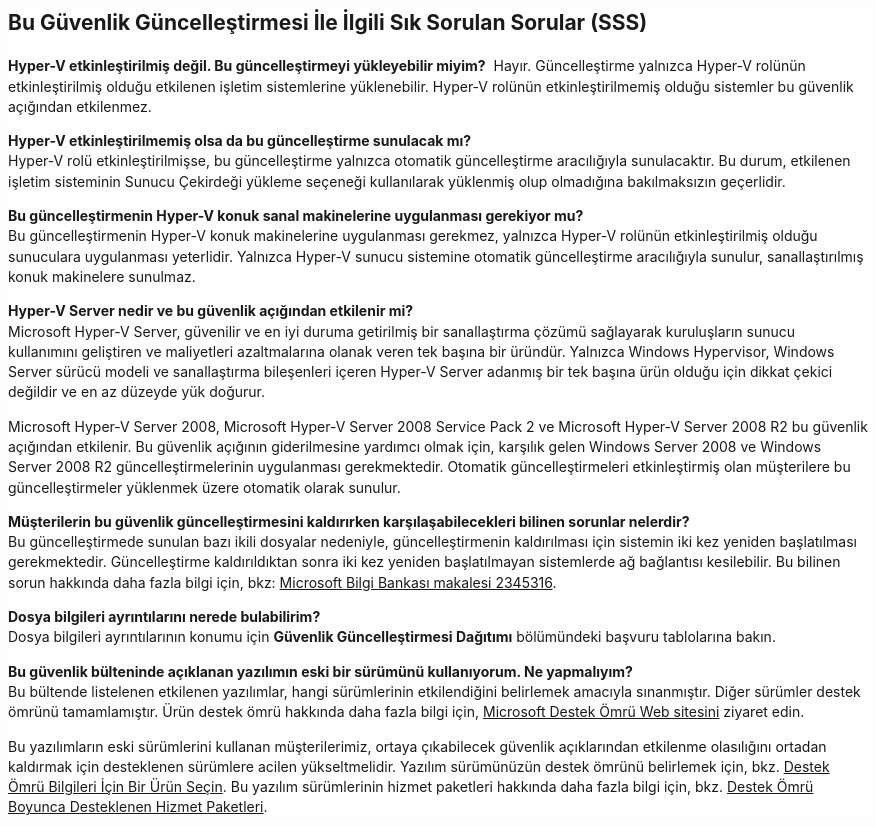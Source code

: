 Bu Güvenlik Güncelleştirmesi İle İlgili Sık Sorulan Sorular (SSS)
-----------------------------------------------------------------

<span></span>
**Hyper-V etkinleştirilmiş değil. Bu güncelleştirmeyi yükleyebilir miyim?** 
Hayır. Güncelleştirme yalnızca Hyper-V rolünün etkinleştirilmiş olduğu etkilenen işletim sistemlerine yüklenebilir. Hyper-V rolünün etkinleştirilmemiş olduğu sistemler bu güvenlik açığından etkilenmez.

**Hyper-V etkinleştirilmemiş olsa da bu güncelleştirme sunulacak mı?**  
Hyper-V rolü etkinleştirilmişse, bu güncelleştirme yalnızca otomatik güncelleştirme aracılığıyla sunulacaktır. Bu durum, etkilenen işletim sisteminin Sunucu Çekirdeği yükleme seçeneği kullanılarak yüklenmiş olup olmadığına bakılmaksızın geçerlidir.

**Bu güncelleştirmenin Hyper-V konuk sanal makinelerine uygulanması gerekiyor mu?**  
Bu güncelleştirmenin Hyper-V konuk makinelerine uygulanması gerekmez, yalnızca Hyper-V rolünün etkinleştirilmiş olduğu sunuculara uygulanması yeterlidir. Yalnızca Hyper-V sunucu sistemine otomatik güncelleştirme aracılığıyla sunulur, sanallaştırılmış konuk makinelere sunulmaz.

**Hyper-V Server nedir ve bu güvenlik açığından etkilenir mi?**  
Microsoft Hyper-V Server, güvenilir ve en iyi duruma getirilmiş bir sanallaştırma çözümü sağlayarak kuruluşların sunucu kullanımını geliştiren ve maliyetleri azaltmalarına olanak veren tek başına bir üründür. Yalnızca Windows Hypervisor, Windows Server sürücü modeli ve sanallaştırma bileşenleri içeren Hyper-V Server adanmış bir tek başına ürün olduğu için dikkat çekici değildir ve en az düzeyde yük doğurur.

Microsoft Hyper-V Server 2008, Microsoft Hyper-V Server 2008 Service Pack 2 ve Microsoft Hyper-V Server 2008 R2 bu güvenlik açığından etkilenir. Bu güvenlik açığının giderilmesine yardımcı olmak için, karşılık gelen Windows Server 2008 ve Windows Server 2008 R2 güncelleştirmelerinin uygulanması gerekmektedir. Otomatik güncelleştirmeleri etkinleştirmiş olan müşterilere bu güncelleştirmeler yüklenmek üzere otomatik olarak sunulur.

**Müşterilerin bu güvenlik güncelleştirmesini kaldırırken karşılaşabilecekleri bilinen sorunlar nelerdir?**  
Bu güncelleştirmede sunulan bazı ikili dosyalar nedeniyle, güncelleştirmenin kaldırılması için sistemin iki kez yeniden başlatılması gerekmektedir. Güncelleştirme kaldırıldıktan sonra iki kez yeniden başlatılmayan sistemlerde ağ bağlantısı kesilebilir. Bu bilinen sorun hakkında daha fazla bilgi için, bkz: [Microsoft Bilgi Bankası makalesi 2345316](http://support.microsoft.com/kb/2345316).

**Dosya bilgileri ayrıntılarını nerede bulabilirim?**  
Dosya bilgileri ayrıntılarının konumu için **Güvenlik Güncelleştirmesi Dağıtımı** bölümündeki başvuru tablolarına bakın.

**Bu güvenlik bülteninde açıklanan yazılımın eski bir sürümünü kullanıyorum. Ne yapmalıyım?**  
Bu bültende listelenen etkilenen yazılımlar, hangi sürümlerinin etkilendiğini belirlemek amacıyla sınanmıştır. Diğer sürümler destek ömrünü tamamlamıştır. Ürün destek ömrü hakkında daha fazla bilgi için, [Microsoft Destek Ömrü Web sitesini](http://go.microsoft.com/fwlink/?linkid=21742) ziyaret edin.

Bu yazılımların eski sürümlerini kullanan müşterilerimiz, ortaya çıkabilecek güvenlik açıklarından etkilenme olasılığını ortadan kaldırmak için desteklenen sürümlere acilen yükseltmelidir. Yazılım sürümünüzün destek ömrünü belirlemek için, bkz. [Destek Ömrü Bilgileri İçin Bir Ürün Seçin](http://go.microsoft.com/fwlink/?linkid=169555). Bu yazılım sürümlerinin hizmet paketleri hakkında daha fazla bilgi için, bkz. [Destek Ömrü Boyunca Desteklenen Hizmet Paketleri](http://go.microsoft.com/fwlink/?linkid=89213).
